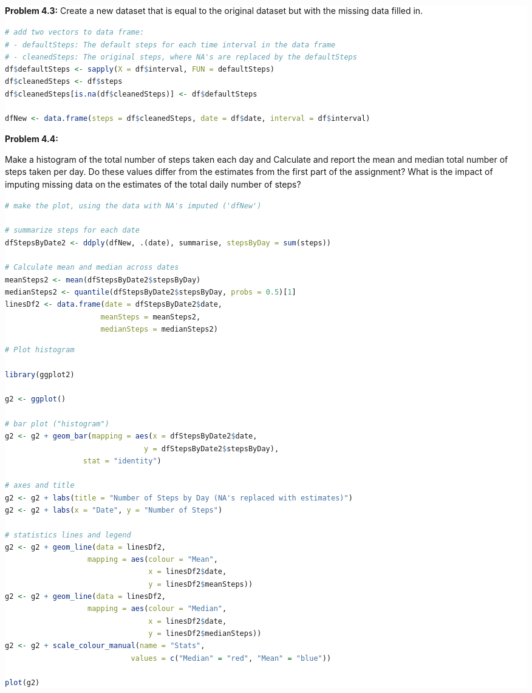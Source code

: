 
**Problem 4.3:** Create a new dataset that is equal to the original 
dataset but with the missing data filled in.


```r
# add two vectors to data frame:
# - defaultSteps: The default steps for each time interval in the data frame
# - cleanedSteps: The original steps, where NA's are replaced by the defaultSteps
df$defaultSteps <- sapply(X = df$interval, FUN = defaultSteps)
df$cleanedSteps <- df$steps
df$cleanedSteps[is.na(df$cleanedSteps)] <- df$defaultSteps

dfNew <- data.frame(steps = df$cleanedSteps, date = df$date, interval = df$interval)
```


**Problem 4.4:**

Make a histogram of the total number of steps taken each day and Calculate and report the mean and median total number of steps taken per day. Do these values differ from the estimates from the first part of the assignment? What is the impact of imputing missing data on the estimates of the total daily number of steps?


```r
# make the plot, using the data with NA's imputed ('dfNew')

# summarize steps for each date
dfStepsByDate2 <- ddply(dfNew, .(date), summarise, stepsByDay = sum(steps))

# Calculate mean and median across dates
meanSteps2 <- mean(dfStepsByDate2$stepsByDay)
medianSteps2 <- quantile(dfStepsByDate2$stepsByDay, probs = 0.5)[1]
linesDf2 <- data.frame(date = dfStepsByDate2$date,
                      meanSteps = meanSteps2,
                      medianSteps = medianSteps2)
```


```r
# Plot histogram

library(ggplot2)

g2 <- ggplot()

# bar plot ("histogram")
g2 <- g2 + geom_bar(mapping = aes(x = dfStepsByDate2$date,
                                y = dfStepsByDate2$stepsByDay),
                  stat = "identity")

# axes and title
g2 <- g2 + labs(title = "Number of Steps by Day (NA's replaced with estimates)")
g2 <- g2 + labs(x = "Date", y = "Number of Steps")

# statistics lines and legend
g2 <- g2 + geom_line(data = linesDf2,
                   mapping = aes(colour = "Mean",
                                 x = linesDf2$date,
                                 y = linesDf2$meanSteps))
g2 <- g2 + geom_line(data = linesDf2,
                   mapping = aes(colour = "Median",
                                 x = linesDf2$date,
                                 y = linesDf2$medianSteps))
g2 <- g2 + scale_colour_manual(name = "Stats",
                             values = c("Median" = "red", "Mean" = "blue"))

plot(g2)
```